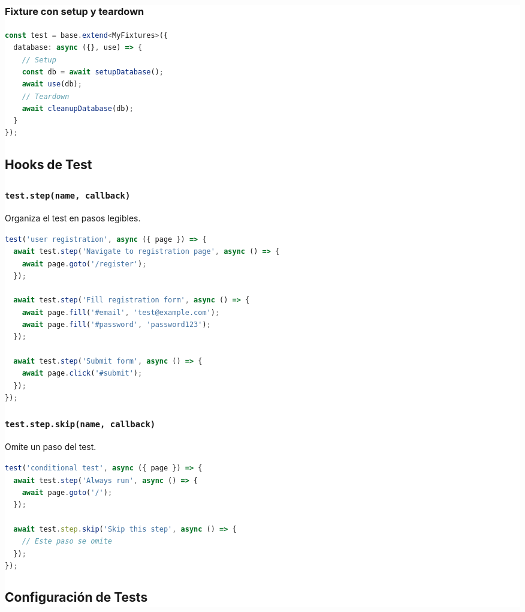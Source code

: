 ### Fixture con setup y teardown
```typescript
const test = base.extend<MyFixtures>({
  database: async ({}, use) => {
    // Setup
    const db = await setupDatabase();
    await use(db);
    // Teardown
    await cleanupDatabase(db);
  }
});
```

## Hooks de Test

### `test.step(name, callback)`
Organiza el test en pasos legibles.
```typescript
test('user registration', async ({ page }) => {
  await test.step('Navigate to registration page', async () => {
    await page.goto('/register');
  });
  
  await test.step('Fill registration form', async () => {
    await page.fill('#email', 'test@example.com');
    await page.fill('#password', 'password123');
  });
  
  await test.step('Submit form', async () => {
    await page.click('#submit');
  });
});
```

### `test.step.skip(name, callback)`
Omite un paso del test.
```typescript
test('conditional test', async ({ page }) => {
  await test.step('Always run', async () => {
    await page.goto('/');
  });
  
  await test.step.skip('Skip this step', async () => {
    // Este paso se omite
  });
});
```

## Configuración de Tests
